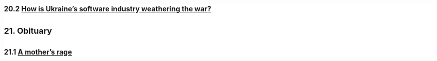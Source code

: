 #### 20.2 [How is Ukraine’s software industry weathering the war?](https://www.economist.com/the-economist-explains/2022/11/21/how-is-ukraines-software-industry-weathering-the-war)

### 21. Obituary
#### 21.1 [A mother’s rage](https://www.economist.com/obituary/2022/11/24/hebe-de-bonafini-lived-through-the-lives-of-her-sons)

